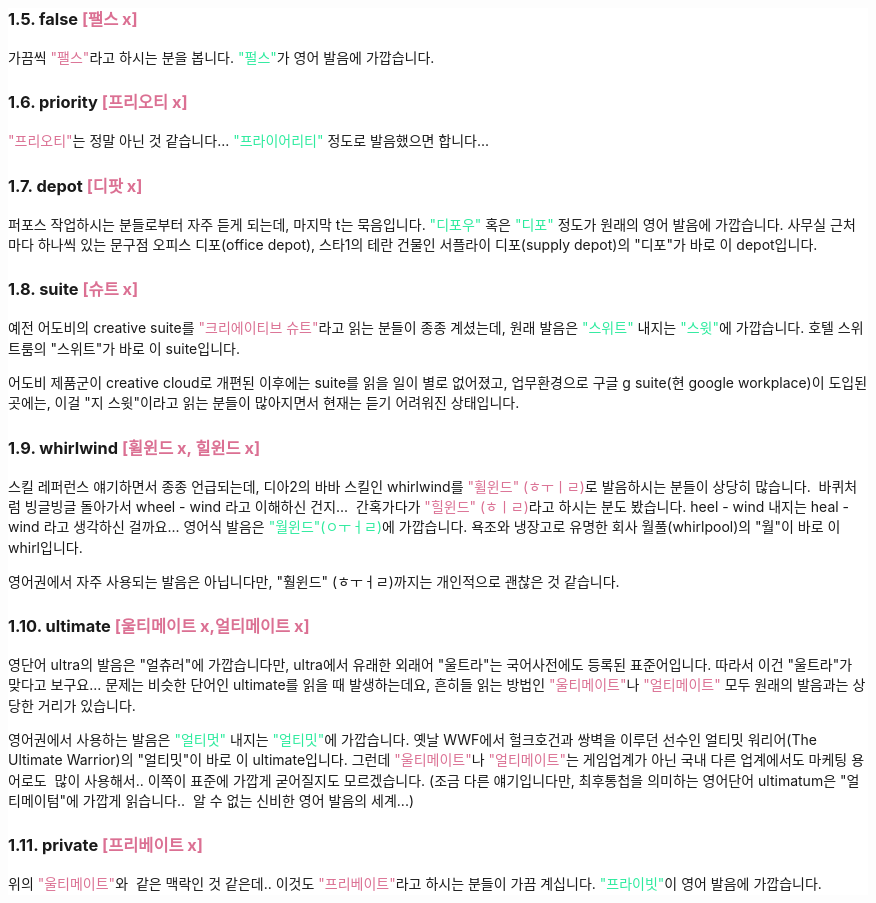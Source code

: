 
### 1.5. false <span style="color:#DB7093">[팰스 x]</span>
가끔씩 <span style="color:#DB7093">"팰스"</span>라고 하시는 분을 봅니다. <span style="color:#2deb9e">"펄스"</span>가 영어 발음에 가깝습니다.


### 1.6. priority <span style="color:#DB7093">[프리오티 x]</span>
<span style="color:#DB7093">"프리오티"</span>는 정말 아닌 것 같습니다... <span style="color:#2deb9e">"프라이어리티"</span> 정도로 발음했으면 합니다...


### 1.7. depot <span style="color:#DB7093">[디팟 x]</span>
퍼포스 작업하시는 분들로부터 자주 듣게 되는데, 마지막 t는 묵음입니다. <span style="color:#2deb9e">"디포우"</span> 혹은 <span style="color:#2deb9e">"디포"</span> 정도가 원래의 영어 발음에 가깝습니다.
사무실 근처마다 하나씩 있는 문구점 오피스 디포(office depot), 스타1의 테란 건물인 서플라이 디포(supply depot)의 "디포"가 바로 이 depot입니다.


### 1.8. suite <span style="color:#DB7093">[슈트 x]</span>
예전 어도비의 creative suite를 <span style="color:#DB7093">"크리에이티브 슈트"</span>라고 읽는 분들이 종종 계셨는데,
원래 발음은 <span style="color:#2deb9e">"스위트"</span> 내지는 <span style="color:#2deb9e">"스윗"</span>에 가깝습니다.
호텔 스위트룸의 "스위트"가 바로 이 suite입니다.

어도비 제품군이 creative cloud로 개편된 이후에는 suite를 읽을 일이 별로 없어졌고,
업무환경으로 구글 g suite(현 google workplace)이 도입된 곳에는, 이걸 "지 스윗"이라고 읽는 분들이 많아지면서 현재는 듣기 어려워진 상태입니다.


### 1.9. whirlwind <span style="color:#DB7093">[휠윈드 x, 힐윈드 x]</span>
스킬 레퍼런스 얘기하면서 종종 언급되는데, 디아2의 바바 스킬인 whirlwind를 <span style="color:#DB7093">"휠윈드" (ㅎㅜㅣㄹ)</span>로 발음하시는 분들이 상당히 많습니다. 
바퀴처럼 빙글빙글 돌아가서 wheel - wind 라고 이해하신 건지... 
간혹가다가 <span style="color:#DB7093">"힐윈드" (ㅎㅣㄹ)</span>라고 하시는 분도 봤습니다. heel - wind 내지는 heal - wind 라고 생각하신 걸까요...
영어식 발음은 <span style="color:#2deb9e">"월윈드"(ㅇㅜㅓㄹ)</span>에 가깝습니다. 욕조와 냉장고로 유명한 회사 월풀(whirlpool)의 "월"이 바로 이 whirl입니다.

영어권에서 자주 사용되는 발음은 아닙니다만, "훨윈드" (ㅎㅜㅓㄹ)까지는 개인적으로 괜찮은 것 같습니다.


### 1.10. ultimate <span style="color:#DB7093">[울티메이트 x,얼티메이트 x]</span>
영단어 ultra의 발음은 "얼츄러"에 가깝습니다만, ultra에서 유래한 외래어 "울트라"는 국어사전에도 등록된 표준어입니다. 따라서 이건 "울트라"가 맞다고 보구요...
문제는 비슷한 단어인 ultimate를 읽을 때 발생하는데요, 흔히들 읽는 방법인 <span style="color:#DB7093">"울티메이트"</span>나 <span style="color:#DB7093">"얼티메이트"</span> 모두 원래의 발음과는 상당한 거리가 있습니다.

영어권에서 사용하는 발음은 <span style="color:#2deb9e">"얼티멋"</span> 내지는 <span style="color:#2deb9e">"얼티밋"</span>에 가깝습니다. 옛날 WWF에서 헐크호건과 쌍벽을 이루던 선수인 얼티밋 워리어(The Ultimate Warrior)의 "얼티밋"이 바로 이 ultimate입니다.
그런데 <span style="color:#DB7093">"울티메이트"</span>나 <span style="color:#DB7093">"얼티메이트"</span>는 게임업계가 아닌 국내 다른 업계에서도 마케팅 용어로도  많이 사용해서.. 이쪽이 표준에 가깝게 굳어질지도 모르겠습니다.
(조금 다른 얘기입니다만, 최후통첩을 의미하는 영어단어 ultimatum은 "얼티메이텀"에 가깝게 읽습니다..  알 수 없는 신비한 영어 발음의 세계...)


### 1.11. private <span style="color:#DB7093">[프리베이트 x]</span>
위의 <span style="color:#DB7093">"울티메이트"</span>와  같은 맥락인 것 같은데.. 이것도 <span style="color:#DB7093">"프리베이트"</span>라고 하시는 분들이 가끔 계십니다.
<span style="color:#2deb9e">"프라이빗"</span>이 영어 발음에 가깝습니다.
